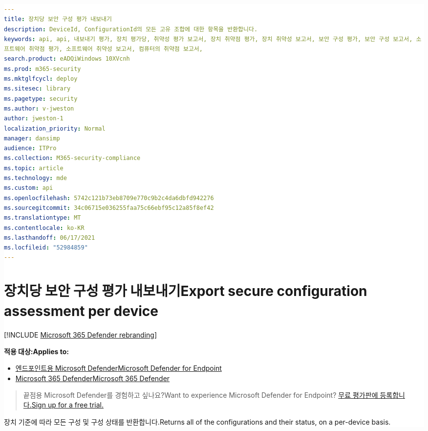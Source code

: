 ```yaml
---
title: 장치당 보안 구성 평가 내보내기
description: DeviceId, ConfigurationId의 모든 고유 조합에 대한 항목을 반환합니다.
keywords: api, api, 내보내기 평가, 장치 평가당, 취약성 평가 보고서, 장치 취약점 평가, 장치 취약성 보고서, 보안 구성 평가, 보안 구성 보고서, 소프트웨어 취약점 평가, 소프트웨어 취약성 보고서, 컴퓨터의 취약점 보고서,
search.product: eADQiWindows 10XVcnh
ms.prod: m365-security
ms.mktglfcycl: deploy
ms.sitesec: library
ms.pagetype: security
ms.author: v-jweston
author: jweston-1
localization_priority: Normal
manager: dansimp
audience: ITPro
ms.collection: M365-security-compliance
ms.topic: article
ms.technology: mde
ms.custom: api
ms.openlocfilehash: 5742c121b73eb8709e770c9b2c4da6dbfd942276
ms.sourcegitcommit: 34c06715e036255faa75c66ebf95c12a85f8ef42
ms.translationtype: MT
ms.contentlocale: ko-KR
ms.lasthandoff: 06/17/2021
ms.locfileid: "52984859"
---
```

# <a name="export-secure-configuration-assessment-per-device"></a><span data-ttu-id="1c49e-104">장치당 보안 구성 평가 내보내기</span><span class="sxs-lookup"><span data-stu-id="1c49e-104">Export secure configuration assessment per device</span></span>

[!INCLUDE [Microsoft 365 Defender rebranding](../../includes/microsoft-defender.md)]

<span data-ttu-id="1c49e-105">**적용 대상:**</span><span class="sxs-lookup"><span data-stu-id="1c49e-105">**Applies to:**</span></span>

- [<span data-ttu-id="1c49e-106">엔드포인트용 Microsoft Defender</span><span class="sxs-lookup"><span data-stu-id="1c49e-106">Microsoft Defender for Endpoint</span></span>](https://go.microsoft.com/fwlink/p/?linkid=2154037)
- [<span data-ttu-id="1c49e-107">Microsoft 365 Defender</span><span class="sxs-lookup"><span data-stu-id="1c49e-107">Microsoft 365 Defender</span></span>](https://go.microsoft.com/fwlink/?linkid=2118804)

> <span data-ttu-id="1c49e-108">끝점용 Microsoft Defender를 경험하고 싶나요?</span><span class="sxs-lookup"><span data-stu-id="1c49e-108">Want to experience Microsoft Defender for Endpoint?</span></span> [<span data-ttu-id="1c49e-109">무료 평가판에 등록합니다.</span><span class="sxs-lookup"><span data-stu-id="1c49e-109">Sign up for a free trial.</span></span>](https://www.microsoft.com/microsoft-365/windows/microsoft-defender-atp?ocid=docs-wdatp-exposedapis-abovefoldlink)

>
<span data-ttu-id="1c49e-110">장치 기준에 따라 모든 구성 및 구성 상태를 반환합니다.</span><span class="sxs-lookup"><span data-stu-id="1c49e-110">Returns all of the configurations and their status, on a per-device basis.</span></span>
